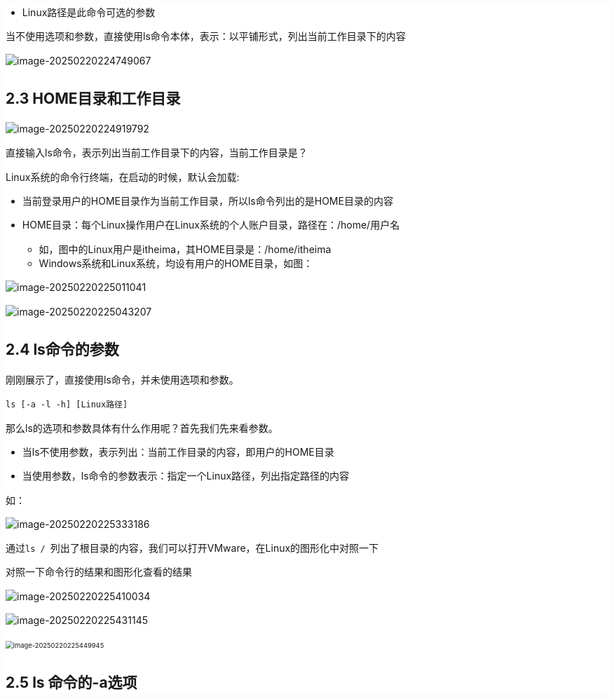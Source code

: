 - Linux路径是此命令可选的参数

当不使用选项和参数，直接使用ls命令本体，表示：以平铺形式，列出当前工作目录下的内容

![image-20250220224749067](https://raw.githubusercontent.com/onetioner/img/main/PicGo3/202502202247105.png)

## 2.3 HOME目录和工作目录

![image-20250220224919792](https://raw.githubusercontent.com/onetioner/img/main/PicGo3/202502202249833.png)

直接输入ls命令，表示列出当前工作目录下的内容，当前工作目录是？

Linux系统的命令行终端，在启动的时候，默认会加载:

- 当前登录用户的HOME目录作为当前工作目录，所以ls命令列出的是HOME目录的内容

- HOME目录：每个Linux操作用户在Linux系统的个人账户目录，路径在：/home/用户名
  - 如，图中的Linux用户是itheima，其HOME目录是：/home/itheima
  - Windows系统和Linux系统，均设有用户的HOME目录，如图：

![image-20250220225011041](https://raw.githubusercontent.com/onetioner/img/main/PicGo3/202502202250092.png)

![image-20250220225043207](https://raw.githubusercontent.com/onetioner/img/main/PicGo3/202502202250250.png)

## 2.4 ls命令的参数

刚刚展示了，直接使用ls命令，并未使用选项和参数。

```shell
ls [-a -l -h] [Linux路径]
```

那么ls的选项和参数具体有什么作用呢？首先我们先来看参数。

- 当ls不使用参数，表示列出：当前工作目录的内容，即用户的HOME目录

- 当使用参数，ls命令的参数表示：指定一个Linux路径，列出指定路径的内容

如：

![image-20250220225333186](https://raw.githubusercontent.com/onetioner/img/main/PicGo3/202502202253233.png)

通过`ls / `列出了根目录的内容，我们可以打开VMware，在Linux的图形化中对照一下



对照一下命令行的结果和图形化查看的结果

![image-20250220225410034](https://raw.githubusercontent.com/onetioner/img/main/PicGo3/202502202254083.png)

![image-20250220225431145](https://raw.githubusercontent.com/onetioner/img/main/PicGo3/202502202254196.png)

<img src="https://raw.githubusercontent.com/onetioner/img/main/PicGo3/202502202254990.png" alt="image-20250220225449945" style="zoom: 67%;" />

## 2.5 ls 命令的-a选项
